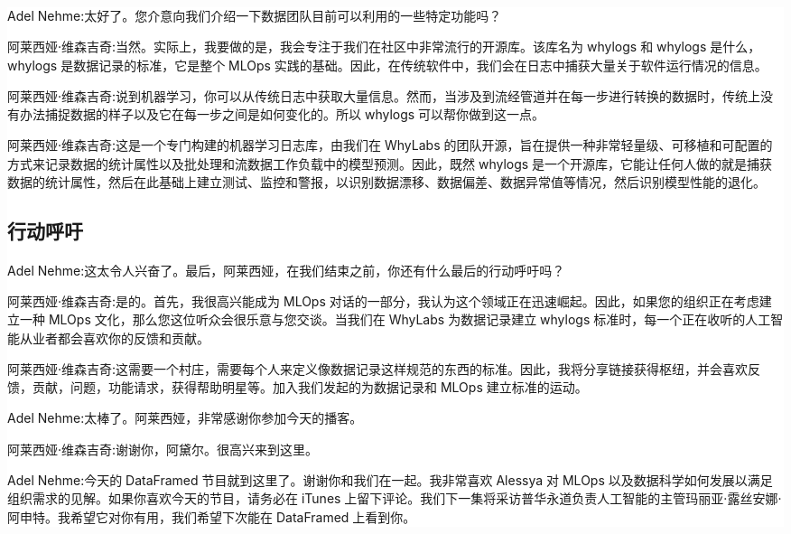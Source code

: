 Adel Nehme:太好了。您介意向我们介绍一下数据团队目前可以利用的一些特定功能吗？

阿莱西娅·维森吉奇:当然。实际上，我要做的是，我会专注于我们在社区中非常流行的开源库。该库名为 whylogs 和 whylogs 是什么，whylogs 是数据记录的标准，它是整个 MLOps 实践的基础。因此，在传统软件中，我们会在日志中捕获大量关于软件运行情况的信息。

阿莱西娅·维森吉奇:说到机器学习，你可以从传统日志中获取大量信息。然而，当涉及到流经管道并在每一步进行转换的数据时，传统上没有办法捕捉数据的样子以及它在每一步之间是如何变化的。所以 whylogs 可以帮你做到这一点。

阿莱西娅·维森吉奇:这是一个专门构建的机器学习日志库，由我们在 WhyLabs 的团队开源，旨在提供一种非常轻量级、可移植和可配置的方式来记录数据的统计属性以及批处理和流数据工作负载中的模型预测。因此，既然 whylogs 是一个开源库，它能让任何人做的就是捕获数据的统计属性，然后在此基础上建立测试、监控和警报，以识别数据漂移、数据偏差、数据异常值等情况，然后识别模型性能的退化。

## 行动呼吁

Adel Nehme:这太令人兴奋了。最后，阿莱西娅，在我们结束之前，你还有什么最后的行动呼吁吗？

阿莱西娅·维森吉奇:是的。首先，我很高兴能成为 MLOps 对话的一部分，我认为这个领域正在迅速崛起。因此，如果您的组织正在考虑建立一种 MLOps 文化，那么您这位听众会很乐意与您交谈。当我们在 WhyLabs 为数据记录建立 whylogs 标准时，每一个正在收听的人工智能从业者都会喜欢你的反馈和贡献。

阿莱西娅·维森吉奇:这需要一个村庄，需要每个人来定义像数据记录这样规范的东西的标准。因此，我将分享链接获得枢纽，并会喜欢反馈，贡献，问题，功能请求，获得帮助明星等。加入我们发起的为数据记录和 MLOps 建立标准的运动。

Adel Nehme:太棒了。阿莱西娅，非常感谢你参加今天的播客。

阿莱西娅·维森吉奇:谢谢你，阿黛尔。很高兴来到这里。

Adel Nehme:今天的 DataFramed 节目就到这里了。谢谢你和我们在一起。我非常喜欢 Alessya 对 MLOps 以及数据科学如何发展以满足组织需求的见解。如果你喜欢今天的节目，请务必在 iTunes 上留下评论。我们下一集将采访普华永道负责人工智能的主管玛丽亚·露丝安娜·阿申特。我希望它对你有用，我们希望下次能在 DataFramed 上看到你。